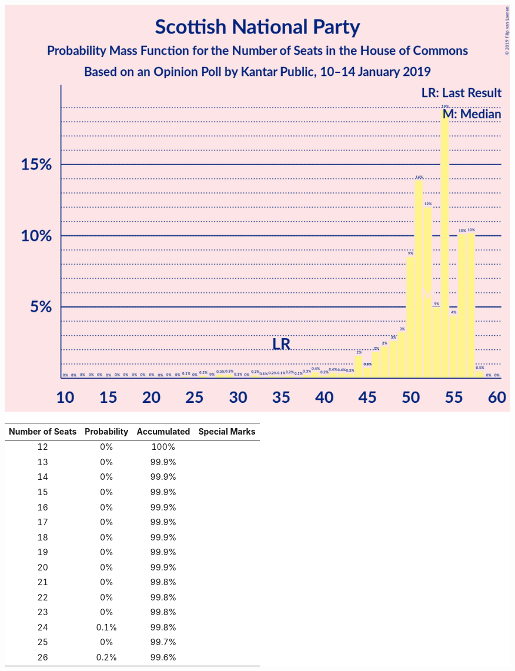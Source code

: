 ![Graph with seats probability mass function not yet produced](2019-01-14-KantarPublic-seats-pmf-scottishnationalparty.png "Seats Probability Mass Function")

| Number of Seats | Probability | Accumulated | Special Marks |
|:---------------:|:-----------:|:-----------:|:-------------:|
| 12 | 0% | 100% |  |
| 13 | 0% | 99.9% |  |
| 14 | 0% | 99.9% |  |
| 15 | 0% | 99.9% |  |
| 16 | 0% | 99.9% |  |
| 17 | 0% | 99.9% |  |
| 18 | 0% | 99.9% |  |
| 19 | 0% | 99.9% |  |
| 20 | 0% | 99.9% |  |
| 21 | 0% | 99.8% |  |
| 22 | 0% | 99.8% |  |
| 23 | 0% | 99.8% |  |
| 24 | 0.1% | 99.8% |  |
| 25 | 0% | 99.7% |  |
| 26 | 0.2% | 99.6% |  |